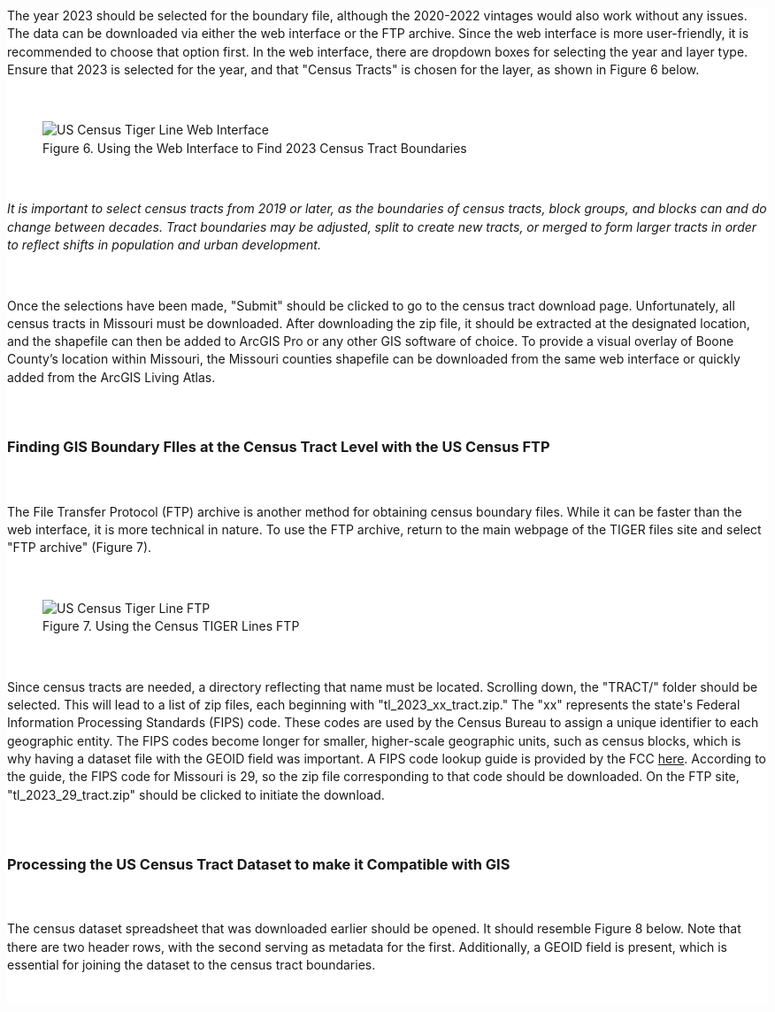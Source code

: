   <p> The year 2023 should be selected for the boundary file, although the 2020-2022 vintages would also work without any issues. The data can be downloaded via either the web interface or the FTP archive. Since the web interface is more user-friendly, it is recommended to choose that option first. In the web interface, there are dropdown boxes for selecting the year and layer type. Ensure that 2023 is selected for the year, and that "Census Tracts" is chosen for the layer, as shown in Figure 6 below.   </p> <br>

  <figure> 
  <img class="myImages" id="myImg" src="https://i.imgur.com/h6e0Fp5.jpeg" alt="US Census Tiger Line Web Interface" style="width:100%;max-width:625px">
  <figcaption> Figure 6. Using the Web Interface to Find 2023 Census Tract Boundaries  </figcaption>
  </figure> <br>


  <p> <em> It is important to select census tracts from 2019 or later, as the boundaries of census tracts, block groups, and blocks can and do change between decades. Tract boundaries may be adjusted, split to create new tracts, or merged to form larger tracts in order to reflect shifts in population and urban development.   </em> </p> <br>

  <p> Once the selections have been made, "Submit" should be clicked to go to the census tract download page. Unfortunately, all census tracts in Missouri must be downloaded. After downloading the zip file, it should be extracted at the designated location, and the shapefile can then be added to ArcGIS Pro or any other GIS software of choice. To provide a visual overlay of Boone County’s location within Missouri, the Missouri counties shapefile can be downloaded from the same web interface or quickly added from the ArcGIS Living Atlas. </p> <br>

  <h3> Finding GIS Boundary FIles at the Census Tract Level with the US Census FTP </h3> <br>

  <p> The File Transfer Protocol (FTP) archive is another method for obtaining census boundary files. While it can be faster than the web interface, it is more technical in nature. To use the FTP archive, return to the main webpage of the TIGER files site and select "FTP archive" (Figure 7).  </p> <br>
  
  <figure> 
  <img class="myImages" id="myImg" src="https://i.imgur.com/53tUw8O.jpeg" alt="US Census Tiger Line FTP" style="width:100%;max-width:625px">
  <figcaption> Figure 7. Using the Census TIGER Lines FTP  </figcaption>
  </figure> <br>
  
  <p> Since census tracts are needed, a directory reflecting that name must be located. Scrolling down, the "TRACT/" folder should be selected. This will lead to a list of zip files, each beginning with "tl_2023_xx_tract.zip." The "xx" represents the state's Federal Information Processing Standards (FIPS) code. These codes are used by the Census Bureau to assign a unique identifier to each geographic entity. The FIPS codes become longer for smaller, higher-scale geographic units, such as census blocks, which is why having a dataset file with the GEOID field was important. A FIPS code lookup guide is provided by the FCC <a href="https://transition.fcc.gov/oet/info/maps/census/fips/fips.txt"> here</a>. According to the guide, the FIPS code for Missouri is 29, so the zip file corresponding to that code should be downloaded. On the FTP site, "tl_2023_29_tract.zip" should be clicked to initiate the download. </p> <br>


  <h3> Processing the US Census Tract Dataset to make it Compatible with GIS </h3> <br>

  <p> The census dataset spreadsheet that was downloaded earlier should be opened. It should resemble Figure 8 below. Note that there are two header rows, with the second serving as metadata for the first. Additionally, a GEOID field is present, which is essential for joining the dataset to the census tract boundaries. </p> <br>
